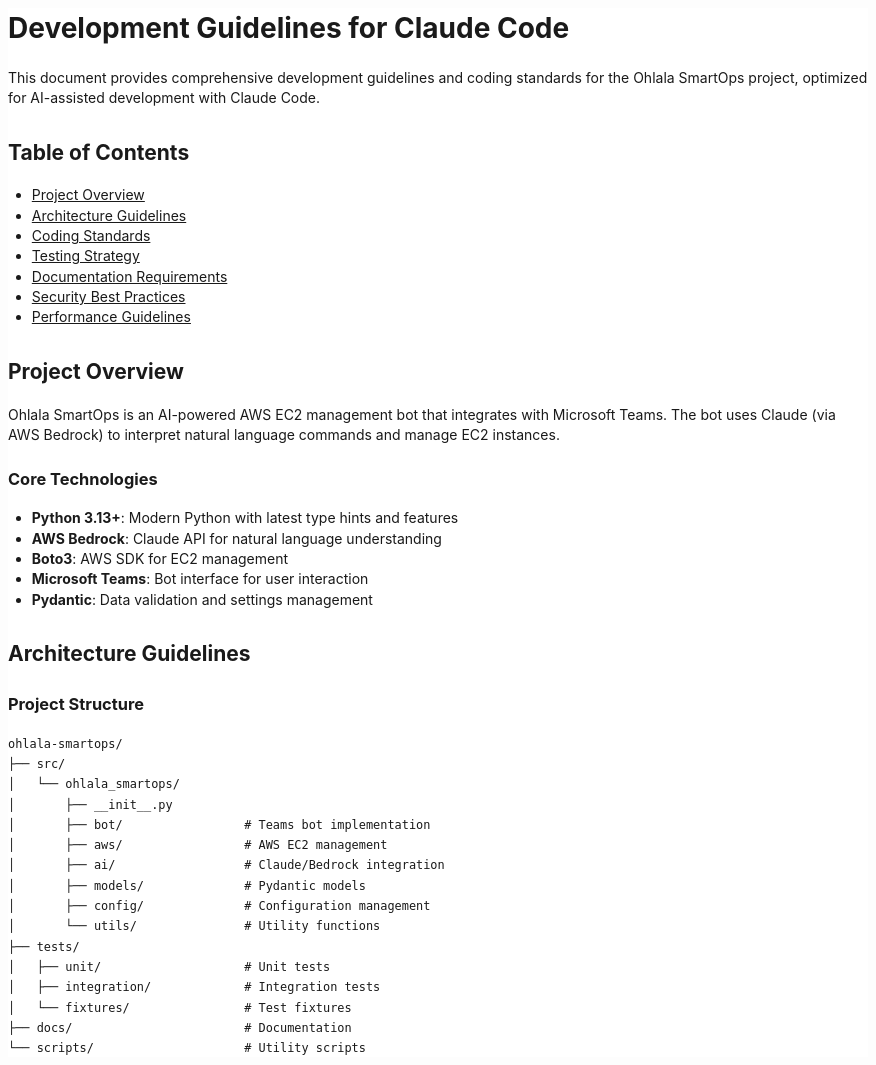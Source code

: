 # Development Guidelines for Claude Code

This document provides comprehensive development guidelines and coding standards for the Ohlala SmartOps project, optimized for AI-assisted development with Claude Code.

## Table of Contents

- [Project Overview](#project-overview)
- [Architecture Guidelines](#architecture-guidelines)
- [Coding Standards](#coding-standards)
- [Testing Strategy](#testing-strategy)
- [Documentation Requirements](#documentation-requirements)
- [Security Best Practices](#security-best-practices)
- [Performance Guidelines](#performance-guidelines)

## Project Overview

Ohlala SmartOps is an AI-powered AWS EC2 management bot that integrates with Microsoft Teams. The bot uses Claude (via AWS Bedrock) to interpret natural language commands and manage EC2 instances.

### Core Technologies

- **Python 3.13+**: Modern Python with latest type hints and features
- **AWS Bedrock**: Claude API for natural language understanding
- **Boto3**: AWS SDK for EC2 management
- **Microsoft Teams**: Bot interface for user interaction
- **Pydantic**: Data validation and settings management

## Architecture Guidelines

### Project Structure

```
ohlala-smartops/
├── src/
│   └── ohlala_smartops/
│       ├── __init__.py
│       ├── bot/                 # Teams bot implementation
│       ├── aws/                 # AWS EC2 management
│       ├── ai/                  # Claude/Bedrock integration
│       ├── models/              # Pydantic models
│       ├── config/              # Configuration management
│       └── utils/               # Utility functions
├── tests/
│   ├── unit/                    # Unit tests
│   ├── integration/             # Integration tests
│   └── fixtures/                # Test fixtures
├── docs/                        # Documentation
└── scripts/                     # Utility scripts
```
